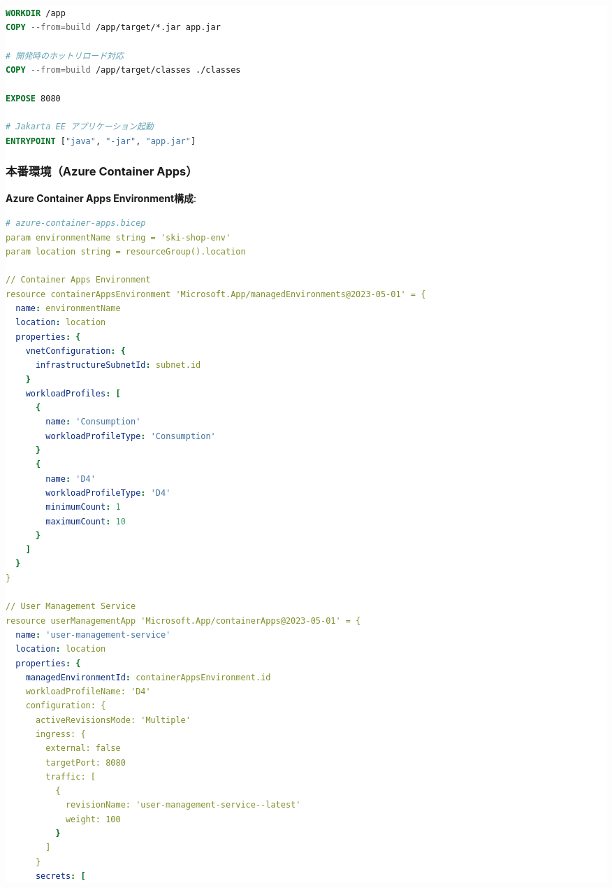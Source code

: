 ```dockerfile
WORKDIR /app
COPY --from=build /app/target/*.jar app.jar

# 開発時のホットリロード対応
COPY --from=build /app/target/classes ./classes

EXPOSE 8080

# Jakarta EE アプリケーション起動
ENTRYPOINT ["java", "-jar", "app.jar"]
```

### 本番環境（Azure Container Apps）

**Azure Container Apps Environment構成**:

```yaml
# azure-container-apps.bicep
param environmentName string = 'ski-shop-env'
param location string = resourceGroup().location

// Container Apps Environment
resource containerAppsEnvironment 'Microsoft.App/managedEnvironments@2023-05-01' = {
  name: environmentName
  location: location
  properties: {
    vnetConfiguration: {
      infrastructureSubnetId: subnet.id
    }
    workloadProfiles: [
      {
        name: 'Consumption'
        workloadProfileType: 'Consumption'
      }
      {
        name: 'D4'
        workloadProfileType: 'D4'
        minimumCount: 1
        maximumCount: 10
      }
    ]
  }
}

// User Management Service
resource userManagementApp 'Microsoft.App/containerApps@2023-05-01' = {
  name: 'user-management-service'
  location: location
  properties: {
    managedEnvironmentId: containerAppsEnvironment.id
    workloadProfileName: 'D4'
    configuration: {
      activeRevisionsMode: 'Multiple'
      ingress: {
        external: false
        targetPort: 8080
        traffic: [
          {
            revisionName: 'user-management-service--latest'
            weight: 100
          }
        ]
      }
      secrets: [
```